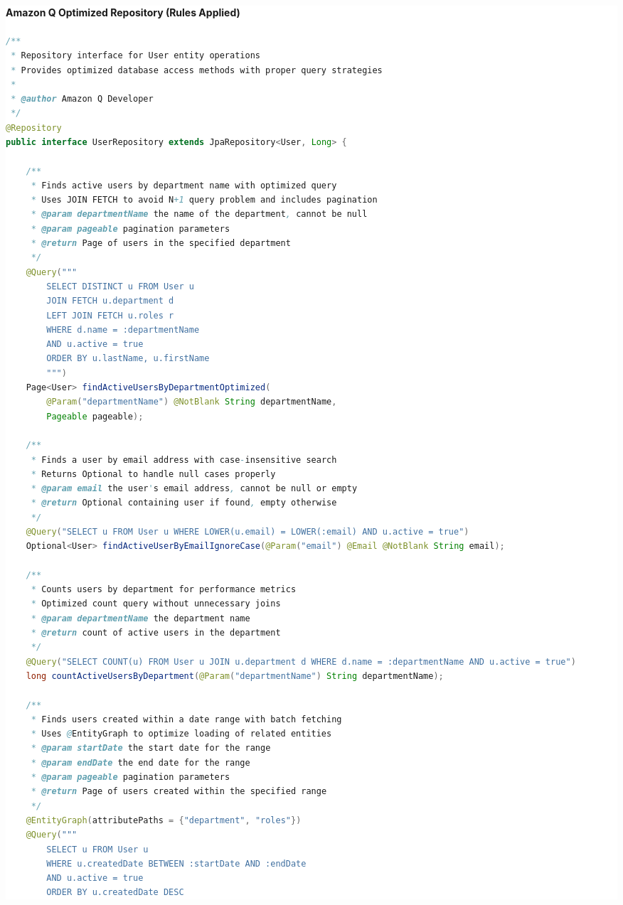 #### Amazon Q Optimized Repository (Rules Applied)
```java
/**
 * Repository interface for User entity operations
 * Provides optimized database access methods with proper query strategies
 * 
 * @author Amazon Q Developer
 */
@Repository
public interface UserRepository extends JpaRepository<User, Long> {
    
    /**
     * Finds active users by department name with optimized query
     * Uses JOIN FETCH to avoid N+1 query problem and includes pagination
     * @param departmentName the name of the department, cannot be null
     * @param pageable pagination parameters
     * @return Page of users in the specified department
     */
    @Query("""
        SELECT DISTINCT u FROM User u 
        JOIN FETCH u.department d 
        LEFT JOIN FETCH u.roles r
        WHERE d.name = :departmentName 
        AND u.active = true
        ORDER BY u.lastName, u.firstName
        """)
    Page<User> findActiveUsersByDepartmentOptimized(
        @Param("departmentName") @NotBlank String departmentName, 
        Pageable pageable);
    
    /**
     * Finds a user by email address with case-insensitive search
     * Returns Optional to handle null cases properly
     * @param email the user's email address, cannot be null or empty
     * @return Optional containing user if found, empty otherwise
     */
    @Query("SELECT u FROM User u WHERE LOWER(u.email) = LOWER(:email) AND u.active = true")
    Optional<User> findActiveUserByEmailIgnoreCase(@Param("email") @Email @NotBlank String email);
    
    /**
     * Counts users by department for performance metrics
     * Optimized count query without unnecessary joins
     * @param departmentName the department name
     * @return count of active users in the department
     */
    @Query("SELECT COUNT(u) FROM User u JOIN u.department d WHERE d.name = :departmentName AND u.active = true")
    long countActiveUsersByDepartment(@Param("departmentName") String departmentName);
    
    /**
     * Finds users created within a date range with batch fetching
     * Uses @EntityGraph to optimize loading of related entities
     * @param startDate the start date for the range
     * @param endDate the end date for the range
     * @param pageable pagination parameters
     * @return Page of users created within the specified range
     */
    @EntityGraph(attributePaths = {"department", "roles"})
    @Query("""
        SELECT u FROM User u 
        WHERE u.createdDate BETWEEN :startDate AND :endDate 
        AND u.active = true
        ORDER BY u.createdDate DESC
```